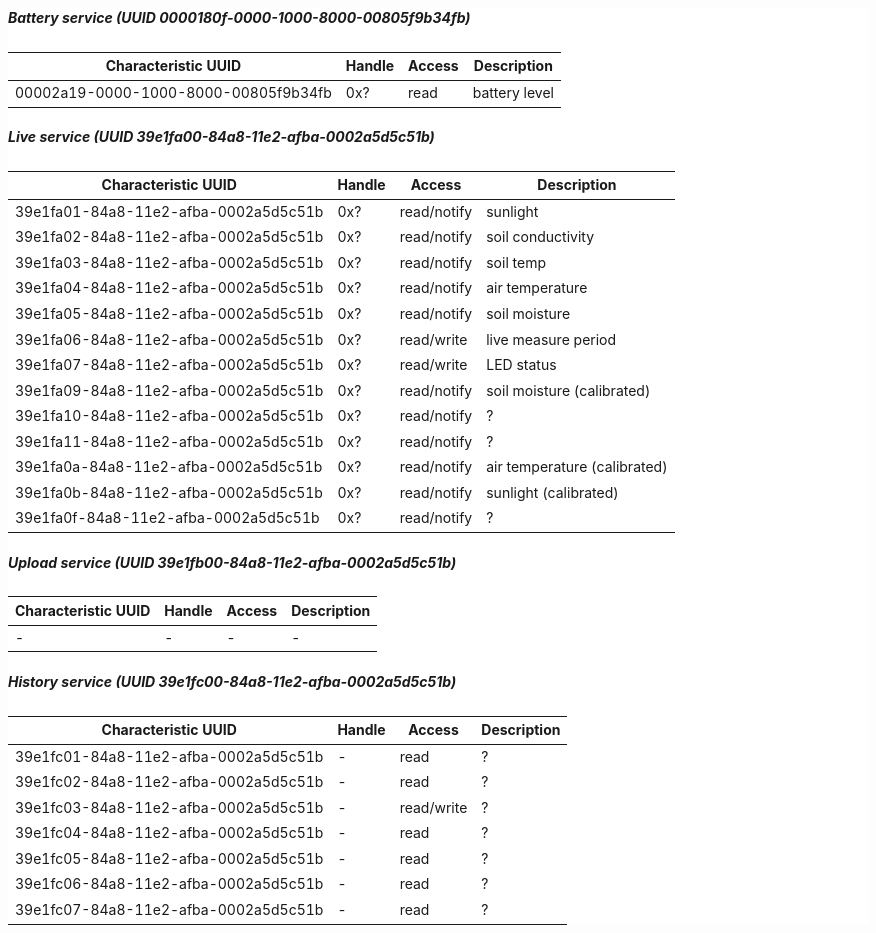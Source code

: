##### Battery service (UUID 0000180f-0000-1000-8000-00805f9b34fb)

| Characteristic UUID                  | Handle | Access      | Description                   |
| ------------------------------------ | ------ | ----------- | ----------------------------- |
| 00002a19-0000-1000-8000-00805f9b34fb | 0x?    | read        | battery level                 |

##### Live service (UUID 39e1fa00-84a8-11e2-afba-0002a5d5c51b)

| Characteristic UUID                  | Handle | Access      | Description                   |
| ------------------------------------ | ------ | ----------- | ----------------------------- |
| 39e1fa01-84a8-11e2-afba-0002a5d5c51b | 0x?    | read/notify | sunlight                      |
| 39e1fa02-84a8-11e2-afba-0002a5d5c51b | 0x?    | read/notify | soil conductivity             |
| 39e1fa03-84a8-11e2-afba-0002a5d5c51b | 0x?    | read/notify | soil temp                     |
| 39e1fa04-84a8-11e2-afba-0002a5d5c51b | 0x?    | read/notify | air temperature               |
| 39e1fa05-84a8-11e2-afba-0002a5d5c51b | 0x?    | read/notify | soil moisture                 |
| 39e1fa06-84a8-11e2-afba-0002a5d5c51b | 0x?    | read/write  | live measure period           |
| 39e1fa07-84a8-11e2-afba-0002a5d5c51b | 0x?    | read/write  | LED status                    |
| 39e1fa09-84a8-11e2-afba-0002a5d5c51b | 0x?    | read/notify | soil moisture (calibrated)    |
| 39e1fa10-84a8-11e2-afba-0002a5d5c51b | 0x?    | read/notify | ?                             |
| 39e1fa11-84a8-11e2-afba-0002a5d5c51b | 0x?    | read/notify | ?                             |
| 39e1fa0a-84a8-11e2-afba-0002a5d5c51b | 0x?    | read/notify | air temperature (calibrated)  |
| 39e1fa0b-84a8-11e2-afba-0002a5d5c51b | 0x?    | read/notify | sunlight (calibrated)         |
| 39e1fa0f-84a8-11e2-afba-0002a5d5c51b | 0x?    | read/notify | ?                             |

##### Upload service (UUID 39e1fb00-84a8-11e2-afba-0002a5d5c51b)

| Characteristic UUID                  | Handle | Access      | Description                   |
| ------------------------------------ | ------ | ----------- | ----------------------------- |
| -                                    | -      | -           | -                             |

##### History service (UUID 39e1fc00-84a8-11e2-afba-0002a5d5c51b)

| Characteristic UUID                  | Handle | Access     | Description                    |
| ------------------------------------ | ------ | ---------- | ------------------------------ |
| 39e1fc01-84a8-11e2-afba-0002a5d5c51b | -      | read       | ?                              |
| 39e1fc02-84a8-11e2-afba-0002a5d5c51b | -      | read       | ?                              |
| 39e1fc03-84a8-11e2-afba-0002a5d5c51b | -      | read/write | ?                              |
| 39e1fc04-84a8-11e2-afba-0002a5d5c51b | -      | read       | ?                              |
| 39e1fc05-84a8-11e2-afba-0002a5d5c51b | -      | read       | ?                              |
| 39e1fc06-84a8-11e2-afba-0002a5d5c51b | -      | read       | ?                              |
| 39e1fc07-84a8-11e2-afba-0002a5d5c51b | -      | read       | ?                              |
